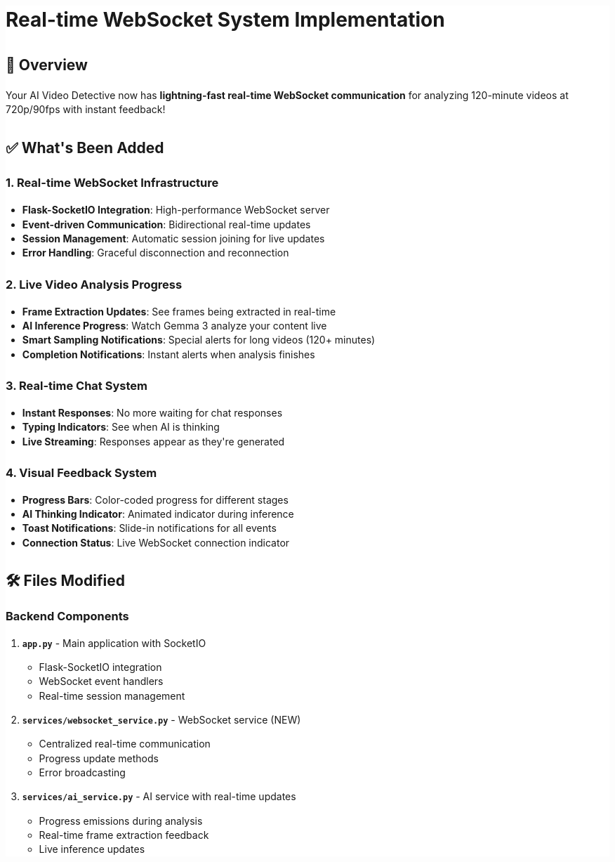 # Real-time WebSocket System Implementation

## 🚀 Overview

Your AI Video Detective now has **lightning-fast real-time WebSocket communication** for analyzing 120-minute videos at 720p/90fps with instant feedback!

## ✅ What's Been Added

### 1. **Real-time WebSocket Infrastructure**
- **Flask-SocketIO Integration**: High-performance WebSocket server
- **Event-driven Communication**: Bidirectional real-time updates
- **Session Management**: Automatic session joining for live updates
- **Error Handling**: Graceful disconnection and reconnection

### 2. **Live Video Analysis Progress**
- **Frame Extraction Updates**: See frames being extracted in real-time
- **AI Inference Progress**: Watch Gemma 3 analyze your content live
- **Smart Sampling Notifications**: Special alerts for long videos (120+ minutes)
- **Completion Notifications**: Instant alerts when analysis finishes

### 3. **Real-time Chat System**
- **Instant Responses**: No more waiting for chat responses
- **Typing Indicators**: See when AI is thinking
- **Live Streaming**: Responses appear as they're generated

### 4. **Visual Feedback System**
- **Progress Bars**: Color-coded progress for different stages
- **AI Thinking Indicator**: Animated indicator during inference
- **Toast Notifications**: Slide-in notifications for all events
- **Connection Status**: Live WebSocket connection indicator

## 🛠 Files Modified

### Backend Components

1. **`app.py`** - Main application with SocketIO
   - Flask-SocketIO integration
   - WebSocket event handlers
   - Real-time session management

2. **`services/websocket_service.py`** - WebSocket service (NEW)
   - Centralized real-time communication
   - Progress update methods
   - Error broadcasting

3. **`services/ai_service.py`** - AI service with real-time updates
   - Progress emissions during analysis
   - Real-time frame extraction feedback
   - Live inference updates
